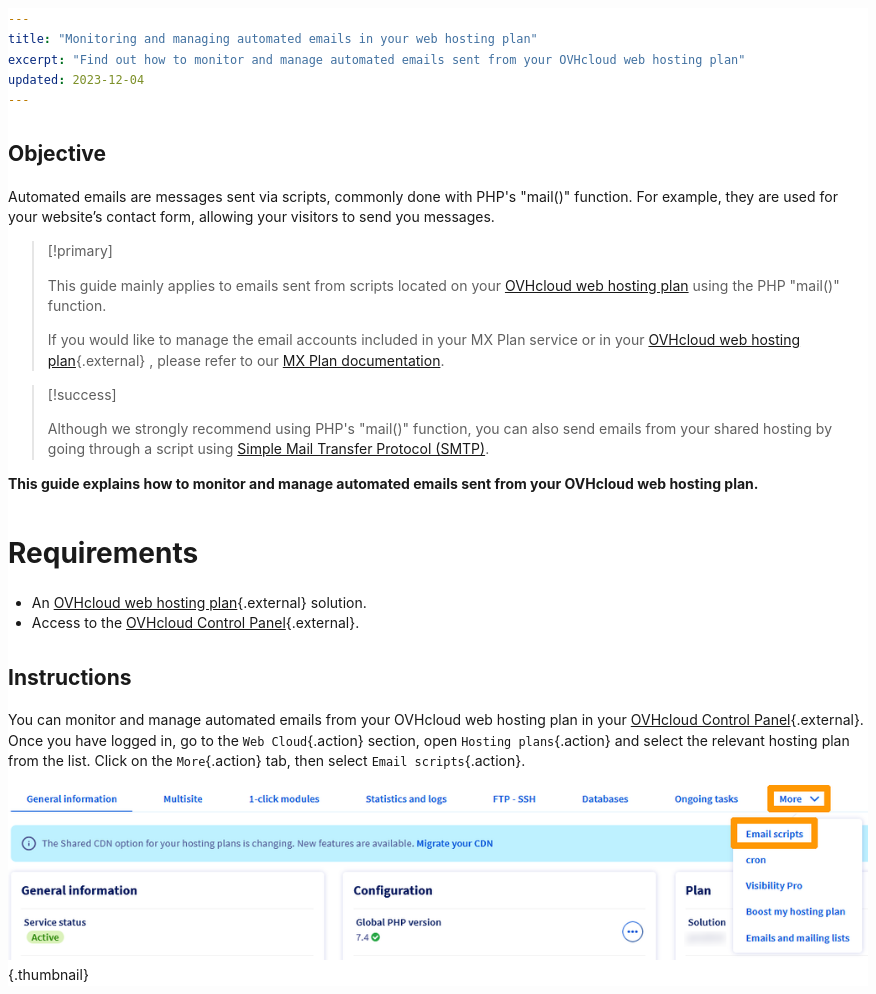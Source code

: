 ```yaml
---
title: "Monitoring and managing automated emails in your web hosting plan"
excerpt: "Find out how to monitor and manage automated emails sent from your OVHcloud web hosting plan"
updated: 2023-12-04
---
```


## Objective

Automated emails are messages sent via scripts, commonly done with PHP's "mail()" function. For example, they are used for your website’s contact form, allowing your visitors to send you messages.

> [!primary]
>
> This guide mainly applies to emails sent from scripts located on your [OVHcloud web hosting plan](https://www.ovhcloud.com/en-sg/web-hosting/) using the PHP "mail()" function.
>
> If you would like to manage the email accounts included in your MX Plan service or in your [OVHcloud web hosting plan](https://www.ovhcloud.com/en-sg/web-hosting/){.external} , please refer to our [MX Plan documentation](/products/web-cloud-email-collaborative-solutions-mx-plan).
>

> [!success]
>
> Although we strongly recommend using PHP's "mail()" function, you can also send emails from your shared hosting by going through a script using [Simple Mail Transfer Protocol (SMTP)](#SMTP).
>

**This guide explains how to monitor and manage automated emails sent from your OVHcloud web hosting plan.**

# Requirements

- An [OVHcloud web hosting plan](https://www.ovhcloud.com/en-sg/web-hosting/){.external} solution.
- Access to the [OVHcloud Control Panel](/links/manager){.external}.

## Instructions

You can monitor and manage automated emails from your OVHcloud web hosting plan in your [OVHcloud Control Panel](/links/manager){.external}. Once you have logged in, go to the `Web Cloud`{.action} section, open `Hosting plans`{.action} and select the relevant hosting plan from the list. Click on the `More`{.action} tab, then select `Email scripts`{.action}.

![hosting](images/go-to-email-scripts-tab.png){.thumbnail}
